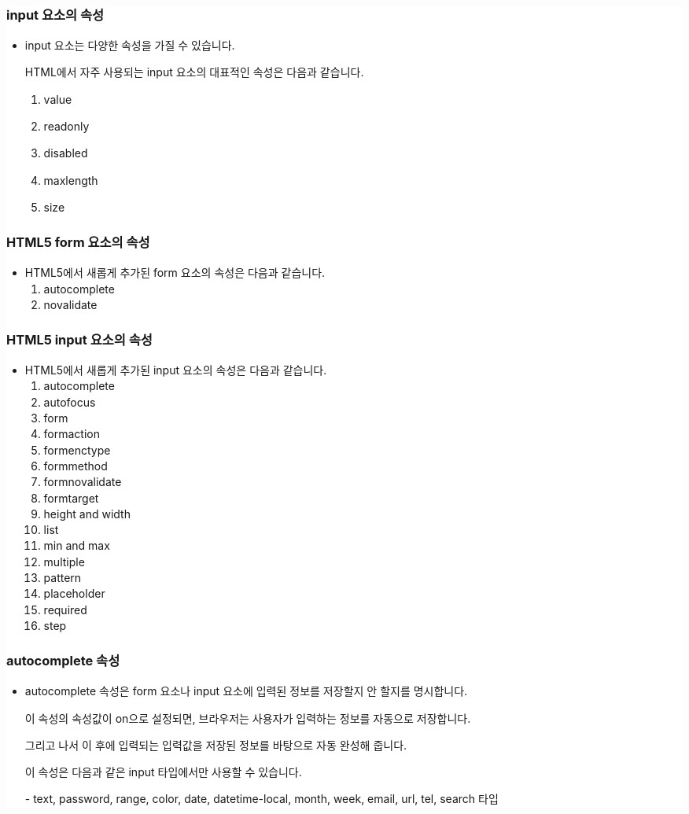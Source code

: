 ### input 요소의 속성

- input 요소는 다양한 속성을 가질 수 있습니다.

  HTML에서 자주 사용되는 input 요소의 대표적인 속성은 다음과 같습니다.

  1. value

  2. readonly

  3. disabled

  4. maxlength

  5. size



### HTML5 form 요소의 속성

- HTML5에서 새롭게 추가된 form 요소의 속성은 다음과 같습니다.
  1. autocomplete
  2. novalidate



### HTML5 input 요소의 속성

- HTML5에서 새롭게 추가된 input 요소의 속성은 다음과 같습니다.
  1. autocomplete
  2. autofocus
  3. form
  4. formaction
  5. formenctype
  6. formmethod
  7. formnovalidate
  8. formtarget
  9. height and width
  10. list
  11. min and max
  12. multiple
  13. pattern
  14. placeholder
  15. required
  16. step



### autocomplete 속성

- autocomplete 속성은 form 요소나 input 요소에 입력된 정보를 저장할지 안 할지를 명시합니다.

  이 속성의 속성값이 on으로 설정되면, 브라우저는 사용자가 입력하는 정보를 자동으로 저장합니다.

  그리고 나서 이 후에 입력되는 입력값을 저장된 정보를 바탕으로 자동 완성해 줍니다.

  이 속성은 다음과 같은 input 타입에서만 사용할 수 있습니다.

  \- text, password, range, color, date, datetime-local, month, week, email, url, tel, search 타입
